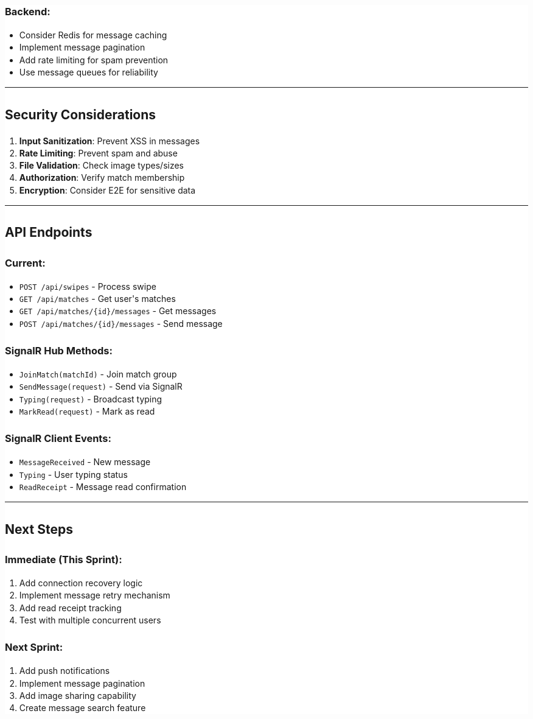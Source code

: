 ### Backend:
- Consider Redis for message caching
- Implement message pagination
- Add rate limiting for spam prevention
- Use message queues for reliability

---

## Security Considerations

1. **Input Sanitization**: Prevent XSS in messages
2. **Rate Limiting**: Prevent spam and abuse
3. **File Validation**: Check image types/sizes
4. **Authorization**: Verify match membership
5. **Encryption**: Consider E2E for sensitive data

---

## API Endpoints

### Current:
- `POST /api/swipes` - Process swipe
- `GET /api/matches` - Get user's matches
- `GET /api/matches/{id}/messages` - Get messages
- `POST /api/matches/{id}/messages` - Send message

### SignalR Hub Methods:
- `JoinMatch(matchId)` - Join match group
- `SendMessage(request)` - Send via SignalR
- `Typing(request)` - Broadcast typing
- `MarkRead(request)` - Mark as read

### SignalR Client Events:
- `MessageReceived` - New message
- `Typing` - User typing status
- `ReadReceipt` - Message read confirmation

---

## Next Steps

### Immediate (This Sprint):
1. Add connection recovery logic
2. Implement message retry mechanism
3. Add read receipt tracking
4. Test with multiple concurrent users

### Next Sprint:
1. Add push notifications
2. Implement message pagination
3. Add image sharing capability
4. Create message search feature
